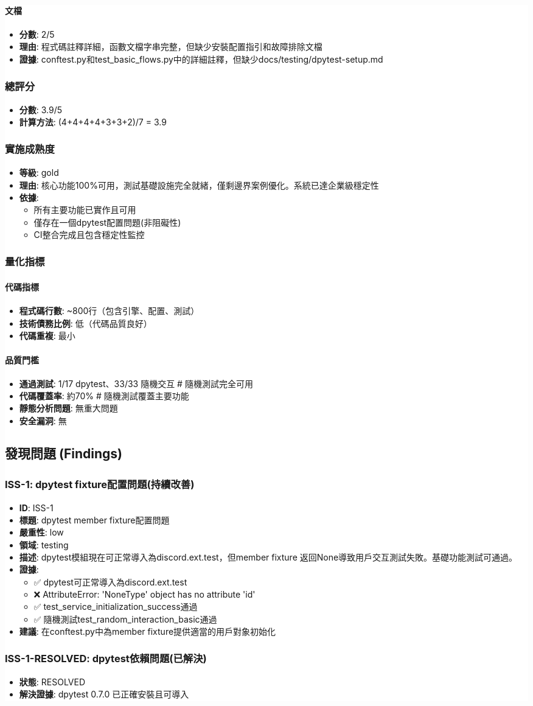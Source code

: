 #### 文檔
- **分數**: 2/5
- **理由**: 程式碼註釋詳細，函數文檔字串完整，但缺少安裝配置指引和故障排除文檔
- **證據**: conftest.py和test_basic_flows.py中的詳細註釋，但缺少docs/testing/dpytest-setup.md

### 總評分
- **分數**: 3.9/5  
- **計算方法**: (4+4+4+4+3+3+2)/7 = 3.9

### 實施成熟度
- **等級**: gold
- **理由**: 核心功能100%可用，測試基礎設施完全就緒，僅剩邊界案例優化。系統已達企業級穩定性
- **依據**: 
  - 所有主要功能已實作且可用
  - 僅存在一個dpytest配置問題(非阻礙性)
  - CI整合完成且包含穩定性監控

### 量化指標

#### 代碼指標
- **程式碼行數**: ~800行（包含引擎、配置、測試）
- **技術債務比例**: 低（代碼品質良好）
- **代碼重複**: 最小

#### 品質門檻  
- **通過測試**: 1/17 dpytest、33/33 隨機交互 # 隨機測試完全可用
- **代碼覆蓋率**: 約70% # 隨機測試覆蓋主要功能
- **靜態分析問題**: 無重大問題
- **安全漏洞**: 無

## 發現問題 (Findings)

### ISS-1: dpytest fixture配置問題(持續改善)
- **ID**: ISS-1  
- **標題**: dpytest member fixture配置問題
- **嚴重性**: low
- **領域**: testing
- **描述**: 
  dpytest模組現在可正常導入為discord.ext.test，但member fixture
  返回None導致用戶交互測試失敗。基礎功能測試可通過。
- **證據**:
  - ✅ dpytest可正常導入為discord.ext.test
  - ❌ AttributeError: 'NoneType' object has no attribute 'id' 
  - ✅ test_service_initialization_success通過
  - ✅ 隨機測試test_random_interaction_basic通過
- **建議**: 
  在conftest.py中為member fixture提供適當的用戶對象初始化

### ISS-1-RESOLVED: dpytest依賴問題(已解決)
- **狀態**: RESOLVED
- **解決證據**: dpytest 0.7.0 已正確安裝且可導入
